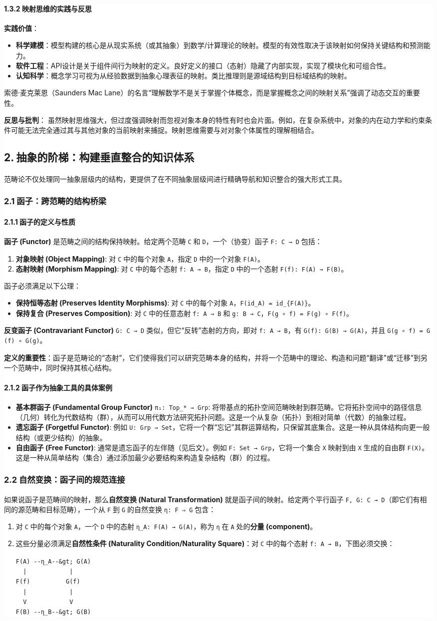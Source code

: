 #### 1.3.2 映射思维的实践与反思

**实践价值**：

- **科学建模**：模型构建的核心是从现实系统（或其抽象）到数学/计算理论的映射。模型的有效性取决于该映射如何保持关键结构和预测能力。
- **软件工程**：API设计是关于组件间行为映射的定义。良好定义的接口（态射）隐藏了内部实现，实现了模块化和可组合性。
- **认知科学**：概念学习可视为从经验数据到抽象心理表征的映射。类比推理则是源域结构到目标域结构的映射。

索德·麦克莱恩（Saunders Mac Lane）的名言“理解数学不是关于掌握个体概念，而是掌握概念之间的映射关系”强调了动态交互的重要性。

**反思与批判**：
虽然映射思维强大，但过度强调映射而忽视对象本身的特性有时也会片面。例如，在复杂系统中，对象的内在动力学和约束条件可能无法完全通过其与其他对象的当前映射来捕捉。映射思维需要与对对象个体属性的理解相结合。

## 2. 抽象的阶梯：构建垂直整合的知识体系

范畴论不仅处理同一抽象层级内的结构，更提供了在不同抽象层级间进行精确导航和知识整合的强大形式工具。

### 2.1 函子：跨范畴的结构桥梁

#### 2.1.1 函子的定义与性质

**函子 (Functor)** 是范畴之间的结构保持映射。给定两个范畴 `C` 和 `D`，一个（协变）函子 `F: C → D` 包括：

1. **对象映射 (Object Mapping)**: 对 `C` 中的每个对象 `A`，指定 `D` 中的一个对象 `F(A)`。
2. **态射映射 (Morphism Mapping)**: 对 `C` 中的每个态射 `f: A → B`，指定 `D` 中的一个态射 `F(f): F(A) → F(B)`。

函子必须满足以下公理：

- **保持恒等态射 (Preserves Identity Morphisms)**: 对 `C` 中的每个对象 `A`，`F(id_A) = id_{F(A)}`。
- **保持复合 (Preserves Composition)**: 对 `C` 中的任意态射 `f: A → B` 和 `g: B → C`，`F(g ∘ f) = F(g) ∘ F(f)`。

**反变函子 (Contravariant Functor)** `G: C → D` 类似，但它“反转”态射的方向，即对 `f: A → B`，有 `G(f): G(B) → G(A)`，并且 `G(g ∘ f) = G(f) ∘ G(g)`。

**定义的重要性**：函子是范畴论的“态射”，它们使得我们可以研究范畴本身的结构，并将一个范畴中的理论、构造和问题“翻译”或“迁移”到另一个范畴中，同时保持其核心结构。

#### 2.1.2 函子作为抽象工具的具体案例

- **基本群函子 (Fundamental Group Functor)** `π₁: Top_* → Grp`: 将带基点的拓扑空间范畴映射到群范畴。它将拓扑空间中的路径信息（几何）转化为代数结构（群），从而可以用代数方法研究拓扑问题。这是一个从复杂（拓扑）到相对简单（代数）的抽象过程。
- **遗忘函子 (Forgetful Functor)**: 例如 `U: Grp → Set`，它将一个群“忘记”其群运算结构，只保留其底集合。这是一种从具体结构向更一般结构（或更少结构）的抽象。
- **自由函子 (Free Functor)**: 通常是遗忘函子的左伴随（见后文）。例如 `F: Set → Grp`，它将一个集合 `X` 映射到由 `X` 生成的自由群 `F(X)`。这是一种从简单结构（集合）通过添加最少必要结构来构造复杂结构（群）的过程。

### 2.2 自然变换：函子间的规范连接

如果说函子是范畴间的映射，那么**自然变换 (Natural Transformation)** 就是函子间的映射。给定两个平行函子 `F, G: C → D`（即它们有相同的源范畴和目标范畴），一个从 `F` 到 `G` 的自然变换 `η: F ⇒ G` 包含：

1. 对 `C` 中的每个对象 `A`，一个 `D` 中的态射 `η_A: F(A) → G(A)`，称为 `η` 在 `A` 处的**分量 (component)**。
2. 这些分量必须满足**自然性条件 (Naturality Condition/Naturality Square)**：对 `C` 中的每个态射 `f: A → B`，下图必须交换：

    ```text
    F(A) --η_A--&gt; G(A)
      |            |
    F(f)          G(f)
      |            |
      V            V
    F(B) --η_B--&gt; G(B)
    ```
